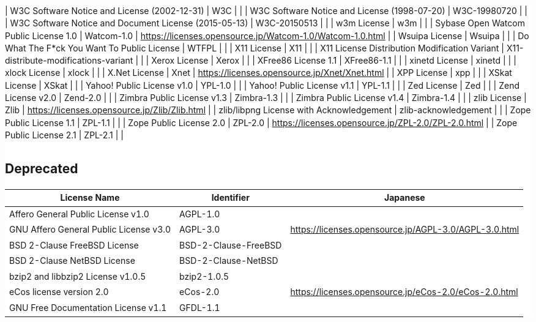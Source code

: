 | W3C Software Notice and License (2002-12-31) | W3C | |
| W3C Software Notice and License (1998-07-20) | W3C-19980720 | |
| W3C Software Notice and Document License (2015-05-13) | W3C-20150513 | |
| w3m License | w3m | |
| Sybase Open Watcom Public License 1.0 | Watcom-1.0 | https://licenses.opensource.jp/Watcom-1.0/Watcom-1.0.html |
| Wsuipa License | Wsuipa | |
| Do What The F*ck You Want To Public License | WTFPL | |
| X11 License | X11 | |
| X11 License Distribution Modification Variant | X11-distribute-modifications-variant | |
| Xerox License | Xerox | |
| XFree86 License 1.1 | XFree86-1.1 | |
| xinetd License | xinetd | |
| xlock License | xlock | |
| X.Net License | Xnet | https://licenses.opensource.jp/Xnet/Xnet.html |
| XPP License | xpp | |
| XSkat License | XSkat | |
| Yahoo! Public License v1.0 | YPL-1.0 | |
| Yahoo! Public License v1.1 | YPL-1.1 | |
| Zed License | Zed | |
| Zend License v2.0 | Zend-2.0 | |
| Zimbra Public License v1.3 | Zimbra-1.3 | |
| Zimbra Public License v1.4 | Zimbra-1.4 | |
| zlib License | Zlib | https://licenses.opensource.jp/Zlib/Zlib.html |
| zlib/libpng License with Acknowledgement | zlib-acknowledgement | |
| Zope Public License 1.1 | ZPL-1.1 | |
| Zope Public License 2.0 | ZPL-2.0 | https://licenses.opensource.jp/ZPL-2.0/ZPL-2.0.html |
| Zope Public License 2.1 | ZPL-2.1 | |

## Deprecated

| License Name | Identifier | Japanese |
| ------------ | ---------- | -------- |
| Affero General Public License v1.0 | AGPL-1.0 | |
| GNU Affero General Public License v3.0 | AGPL-3.0 | https://licenses.opensource.jp/AGPL-3.0/AGPL-3.0.html |
| BSD 2-Clause FreeBSD License | BSD-2-Clause-FreeBSD | |
| BSD 2-Clause NetBSD License | BSD-2-Clause-NetBSD | |
| bzip2 and libbzip2 License v1.0.5 | bzip2-1.0.5 | |
| eCos license version 2.0 | eCos-2.0 | https://licenses.opensource.jp/eCos-2.0/eCos-2.0.html |
| GNU Free Documentation License v1.1 | GFDL-1.1 | |